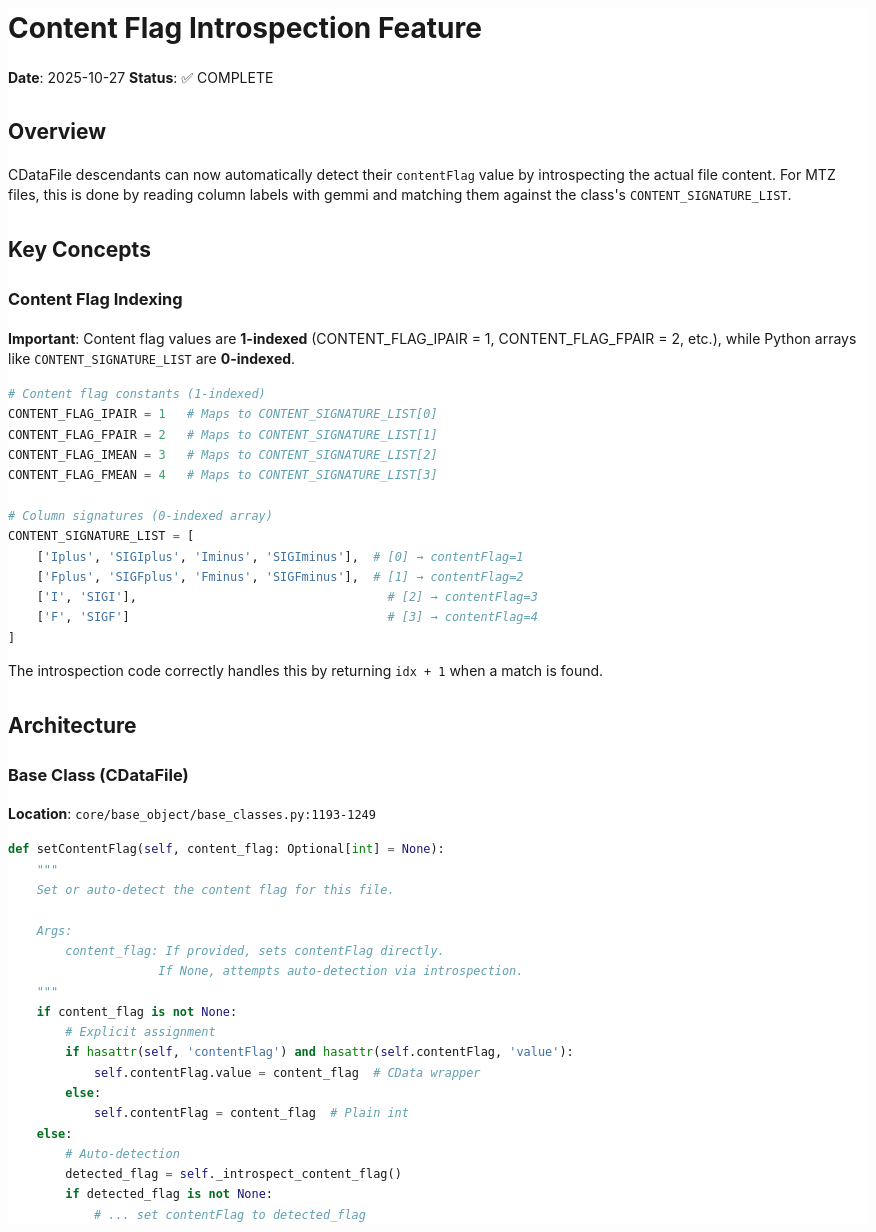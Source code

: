 # Content Flag Introspection Feature

**Date**: 2025-10-27
**Status**: ✅ COMPLETE

## Overview

CDataFile descendants can now automatically detect their `contentFlag` value by introspecting the actual file content. For MTZ files, this is done by reading column labels with gemmi and matching them against the class's `CONTENT_SIGNATURE_LIST`.

## Key Concepts

### Content Flag Indexing

**Important**: Content flag values are **1-indexed** (CONTENT_FLAG_IPAIR = 1, CONTENT_FLAG_FPAIR = 2, etc.), while Python arrays like `CONTENT_SIGNATURE_LIST` are **0-indexed**.

```python
# Content flag constants (1-indexed)
CONTENT_FLAG_IPAIR = 1   # Maps to CONTENT_SIGNATURE_LIST[0]
CONTENT_FLAG_FPAIR = 2   # Maps to CONTENT_SIGNATURE_LIST[1]
CONTENT_FLAG_IMEAN = 3   # Maps to CONTENT_SIGNATURE_LIST[2]
CONTENT_FLAG_FMEAN = 4   # Maps to CONTENT_SIGNATURE_LIST[3]

# Column signatures (0-indexed array)
CONTENT_SIGNATURE_LIST = [
    ['Iplus', 'SIGIplus', 'Iminus', 'SIGIminus'],  # [0] → contentFlag=1
    ['Fplus', 'SIGFplus', 'Fminus', 'SIGFminus'],  # [1] → contentFlag=2
    ['I', 'SIGI'],                                   # [2] → contentFlag=3
    ['F', 'SIGF']                                    # [3] → contentFlag=4
]
```

The introspection code correctly handles this by returning `idx + 1` when a match is found.

## Architecture

### Base Class (CDataFile)

**Location**: `core/base_object/base_classes.py:1193-1249`

```python
def setContentFlag(self, content_flag: Optional[int] = None):
    """
    Set or auto-detect the content flag for this file.

    Args:
        content_flag: If provided, sets contentFlag directly.
                     If None, attempts auto-detection via introspection.
    """
    if content_flag is not None:
        # Explicit assignment
        if hasattr(self, 'contentFlag') and hasattr(self.contentFlag, 'value'):
            self.contentFlag.value = content_flag  # CData wrapper
        else:
            self.contentFlag = content_flag  # Plain int
    else:
        # Auto-detection
        detected_flag = self._introspect_content_flag()
        if detected_flag is not None:
            # ... set contentFlag to detected_flag

```